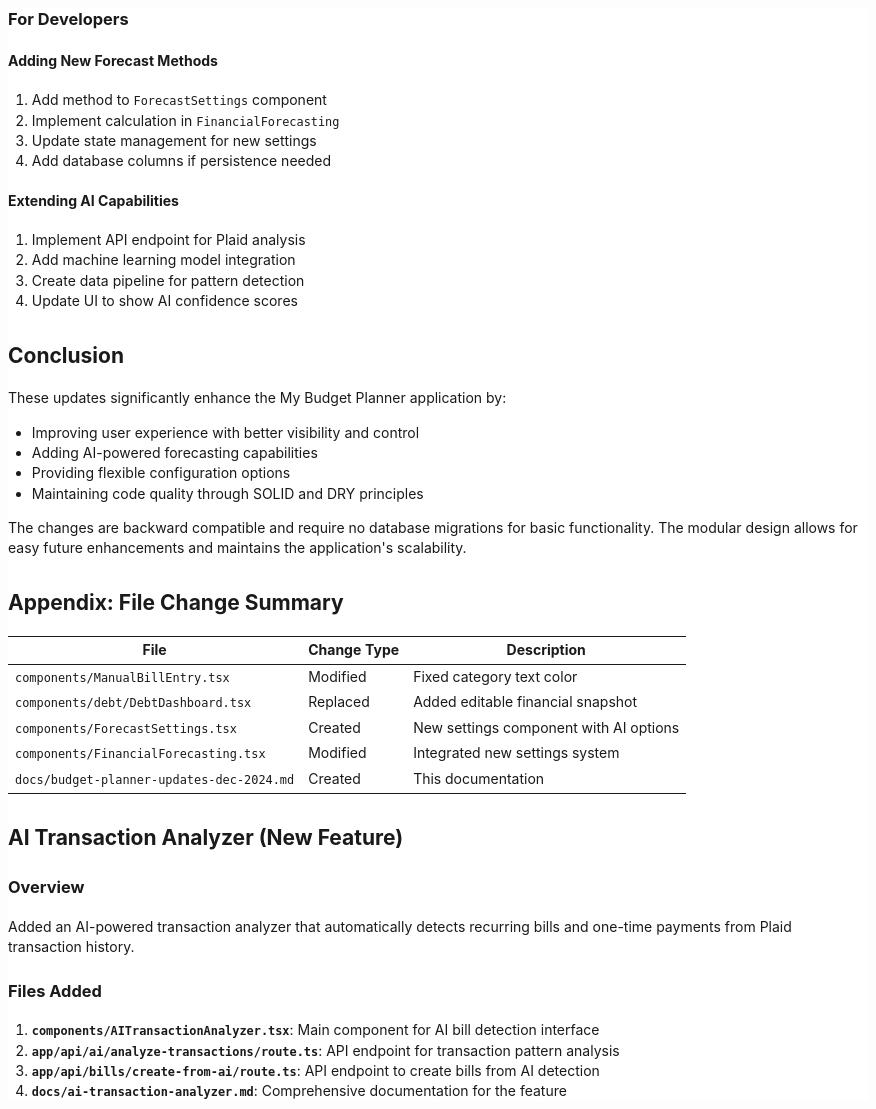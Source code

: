 ### For Developers

#### Adding New Forecast Methods
1. Add method to `ForecastSettings` component
2. Implement calculation in `FinancialForecasting`
3. Update state management for new settings
4. Add database columns if persistence needed

#### Extending AI Capabilities
1. Implement API endpoint for Plaid analysis
2. Add machine learning model integration
3. Create data pipeline for pattern detection
4. Update UI to show AI confidence scores

## Conclusion

These updates significantly enhance the My Budget Planner application by:
- Improving user experience with better visibility and control
- Adding AI-powered forecasting capabilities
- Providing flexible configuration options
- Maintaining code quality through SOLID and DRY principles

The changes are backward compatible and require no database migrations for basic functionality. The modular design allows for easy future enhancements and maintains the application's scalability.

## Appendix: File Change Summary

| File | Change Type | Description |
|------|------------|-------------|
| `components/ManualBillEntry.tsx` | Modified | Fixed category text color |
| `components/debt/DebtDashboard.tsx` | Replaced | Added editable financial snapshot |
| `components/ForecastSettings.tsx` | Created | New settings component with AI options |
| `components/FinancialForecasting.tsx` | Modified | Integrated new settings system |
| `docs/budget-planner-updates-dec-2024.md` | Created | This documentation |

## AI Transaction Analyzer (New Feature)

### Overview
Added an AI-powered transaction analyzer that automatically detects recurring bills and one-time payments from Plaid transaction history.

### Files Added
1. **`components/AITransactionAnalyzer.tsx`**: Main component for AI bill detection interface
2. **`app/api/ai/analyze-transactions/route.ts`**: API endpoint for transaction pattern analysis
3. **`app/api/bills/create-from-ai/route.ts`**: API endpoint to create bills from AI detection
4. **`docs/ai-transaction-analyzer.md`**: Comprehensive documentation for the feature
